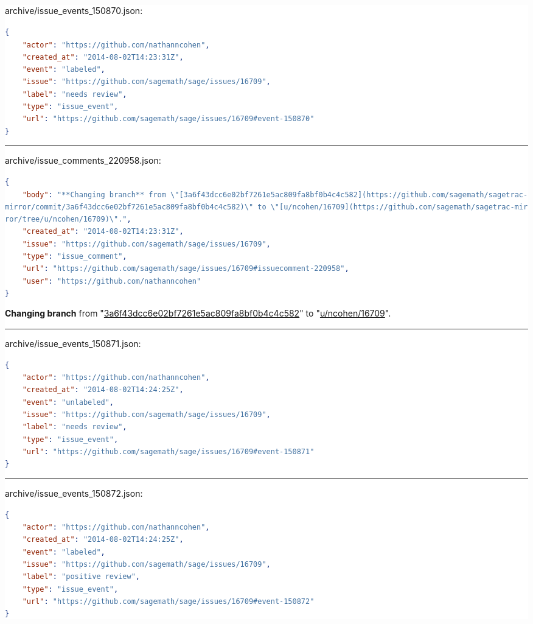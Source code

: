 archive/issue_events_150870.json:
```json
{
    "actor": "https://github.com/nathanncohen",
    "created_at": "2014-08-02T14:23:31Z",
    "event": "labeled",
    "issue": "https://github.com/sagemath/sage/issues/16709",
    "label": "needs review",
    "type": "issue_event",
    "url": "https://github.com/sagemath/sage/issues/16709#event-150870"
}
```



---

archive/issue_comments_220958.json:
```json
{
    "body": "**Changing branch** from \"[3a6f43dcc6e02bf7261e5ac809fa8bf0b4c4c582](https://github.com/sagemath/sagetrac-mirror/commit/3a6f43dcc6e02bf7261e5ac809fa8bf0b4c4c582)\" to \"[u/ncohen/16709](https://github.com/sagemath/sagetrac-mirror/tree/u/ncohen/16709)\".",
    "created_at": "2014-08-02T14:23:31Z",
    "issue": "https://github.com/sagemath/sage/issues/16709",
    "type": "issue_comment",
    "url": "https://github.com/sagemath/sage/issues/16709#issuecomment-220958",
    "user": "https://github.com/nathanncohen"
}
```

**Changing branch** from "[3a6f43dcc6e02bf7261e5ac809fa8bf0b4c4c582](https://github.com/sagemath/sagetrac-mirror/commit/3a6f43dcc6e02bf7261e5ac809fa8bf0b4c4c582)" to "[u/ncohen/16709](https://github.com/sagemath/sagetrac-mirror/tree/u/ncohen/16709)".



---

archive/issue_events_150871.json:
```json
{
    "actor": "https://github.com/nathanncohen",
    "created_at": "2014-08-02T14:24:25Z",
    "event": "unlabeled",
    "issue": "https://github.com/sagemath/sage/issues/16709",
    "label": "needs review",
    "type": "issue_event",
    "url": "https://github.com/sagemath/sage/issues/16709#event-150871"
}
```



---

archive/issue_events_150872.json:
```json
{
    "actor": "https://github.com/nathanncohen",
    "created_at": "2014-08-02T14:24:25Z",
    "event": "labeled",
    "issue": "https://github.com/sagemath/sage/issues/16709",
    "label": "positive review",
    "type": "issue_event",
    "url": "https://github.com/sagemath/sage/issues/16709#event-150872"
}
```
